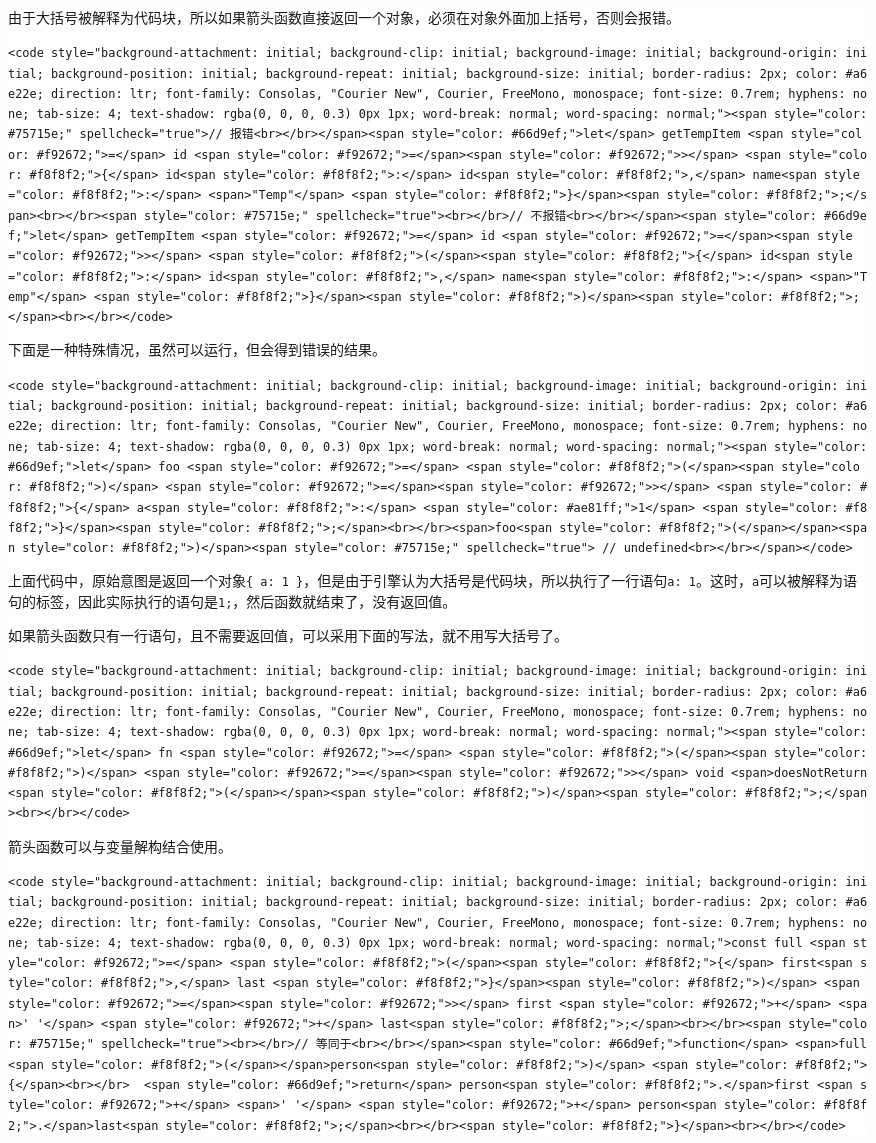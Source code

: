 由于大括号被解释为代码块，所以如果箭头函数直接返回一个对象，必须在对象外面加上括号，否则会报错。
    
    <code style="background-attachment: initial; background-clip: initial; background-image: initial; background-origin: initial; background-position: initial; background-repeat: initial; background-size: initial; border-radius: 2px; color: #a6e22e; direction: ltr; font-family: Consolas, "Courier New", Courier, FreeMono, monospace; font-size: 0.7rem; hyphens: none; tab-size: 4; text-shadow: rgba(0, 0, 0, 0.3) 0px 1px; word-break: normal; word-spacing: normal;"><span style="color: #75715e;" spellcheck="true">// 报错<br></br></span><span style="color: #66d9ef;">let</span> getTempItem <span style="color: #f92672;">=</span> id <span style="color: #f92672;">=</span><span style="color: #f92672;">></span> <span style="color: #f8f8f2;">{</span> id<span style="color: #f8f8f2;">:</span> id<span style="color: #f8f8f2;">,</span> name<span style="color: #f8f8f2;">:</span> <span>"Temp"</span> <span style="color: #f8f8f2;">}</span><span style="color: #f8f8f2;">;</span><br></br><span style="color: #75715e;" spellcheck="true"><br></br>// 不报错<br></br></span><span style="color: #66d9ef;">let</span> getTempItem <span style="color: #f92672;">=</span> id <span style="color: #f92672;">=</span><span style="color: #f92672;">></span> <span style="color: #f8f8f2;">(</span><span style="color: #f8f8f2;">{</span> id<span style="color: #f8f8f2;">:</span> id<span style="color: #f8f8f2;">,</span> name<span style="color: #f8f8f2;">:</span> <span>"Temp"</span> <span style="color: #f8f8f2;">}</span><span style="color: #f8f8f2;">)</span><span style="color: #f8f8f2;">;</span><br></br></code>

下面是一种特殊情况，虽然可以运行，但会得到错误的结果。
    
    <code style="background-attachment: initial; background-clip: initial; background-image: initial; background-origin: initial; background-position: initial; background-repeat: initial; background-size: initial; border-radius: 2px; color: #a6e22e; direction: ltr; font-family: Consolas, "Courier New", Courier, FreeMono, monospace; font-size: 0.7rem; hyphens: none; tab-size: 4; text-shadow: rgba(0, 0, 0, 0.3) 0px 1px; word-break: normal; word-spacing: normal;"><span style="color: #66d9ef;">let</span> foo <span style="color: #f92672;">=</span> <span style="color: #f8f8f2;">(</span><span style="color: #f8f8f2;">)</span> <span style="color: #f92672;">=</span><span style="color: #f92672;">></span> <span style="color: #f8f8f2;">{</span> a<span style="color: #f8f8f2;">:</span> <span style="color: #ae81ff;">1</span> <span style="color: #f8f8f2;">}</span><span style="color: #f8f8f2;">;</span><br></br><span>foo<span style="color: #f8f8f2;">(</span></span><span style="color: #f8f8f2;">)</span><span style="color: #75715e;" spellcheck="true"> // undefined<br></br></span></code>

上面代码中，原始意图是返回一个对象`{ a: 1 }`，但是由于引擎认为大括号是代码块，所以执行了一行语句`a: 1`。这时，`a`可以被解释为语句的标签，因此实际执行的语句是`1;`，然后函数就结束了，没有返回值。

如果箭头函数只有一行语句，且不需要返回值，可以采用下面的写法，就不用写大括号了。
    
    <code style="background-attachment: initial; background-clip: initial; background-image: initial; background-origin: initial; background-position: initial; background-repeat: initial; background-size: initial; border-radius: 2px; color: #a6e22e; direction: ltr; font-family: Consolas, "Courier New", Courier, FreeMono, monospace; font-size: 0.7rem; hyphens: none; tab-size: 4; text-shadow: rgba(0, 0, 0, 0.3) 0px 1px; word-break: normal; word-spacing: normal;"><span style="color: #66d9ef;">let</span> fn <span style="color: #f92672;">=</span> <span style="color: #f8f8f2;">(</span><span style="color: #f8f8f2;">)</span> <span style="color: #f92672;">=</span><span style="color: #f92672;">></span> void <span>doesNotReturn<span style="color: #f8f8f2;">(</span></span><span style="color: #f8f8f2;">)</span><span style="color: #f8f8f2;">;</span><br></br></code>

箭头函数可以与变量解构结合使用。
    
    <code style="background-attachment: initial; background-clip: initial; background-image: initial; background-origin: initial; background-position: initial; background-repeat: initial; background-size: initial; border-radius: 2px; color: #a6e22e; direction: ltr; font-family: Consolas, "Courier New", Courier, FreeMono, monospace; font-size: 0.7rem; hyphens: none; tab-size: 4; text-shadow: rgba(0, 0, 0, 0.3) 0px 1px; word-break: normal; word-spacing: normal;">const full <span style="color: #f92672;">=</span> <span style="color: #f8f8f2;">(</span><span style="color: #f8f8f2;">{</span> first<span style="color: #f8f8f2;">,</span> last <span style="color: #f8f8f2;">}</span><span style="color: #f8f8f2;">)</span> <span style="color: #f92672;">=</span><span style="color: #f92672;">></span> first <span style="color: #f92672;">+</span> <span>' '</span> <span style="color: #f92672;">+</span> last<span style="color: #f8f8f2;">;</span><br></br><span style="color: #75715e;" spellcheck="true"><br></br>// 等同于<br></br></span><span style="color: #66d9ef;">function</span> <span>full<span style="color: #f8f8f2;">(</span></span>person<span style="color: #f8f8f2;">)</span> <span style="color: #f8f8f2;">{</span><br></br>  <span style="color: #66d9ef;">return</span> person<span style="color: #f8f8f2;">.</span>first <span style="color: #f92672;">+</span> <span>' '</span> <span style="color: #f92672;">+</span> person<span style="color: #f8f8f2;">.</span>last<span style="color: #f8f8f2;">;</span><br></br><span style="color: #f8f8f2;">}</span><br></br></code>
